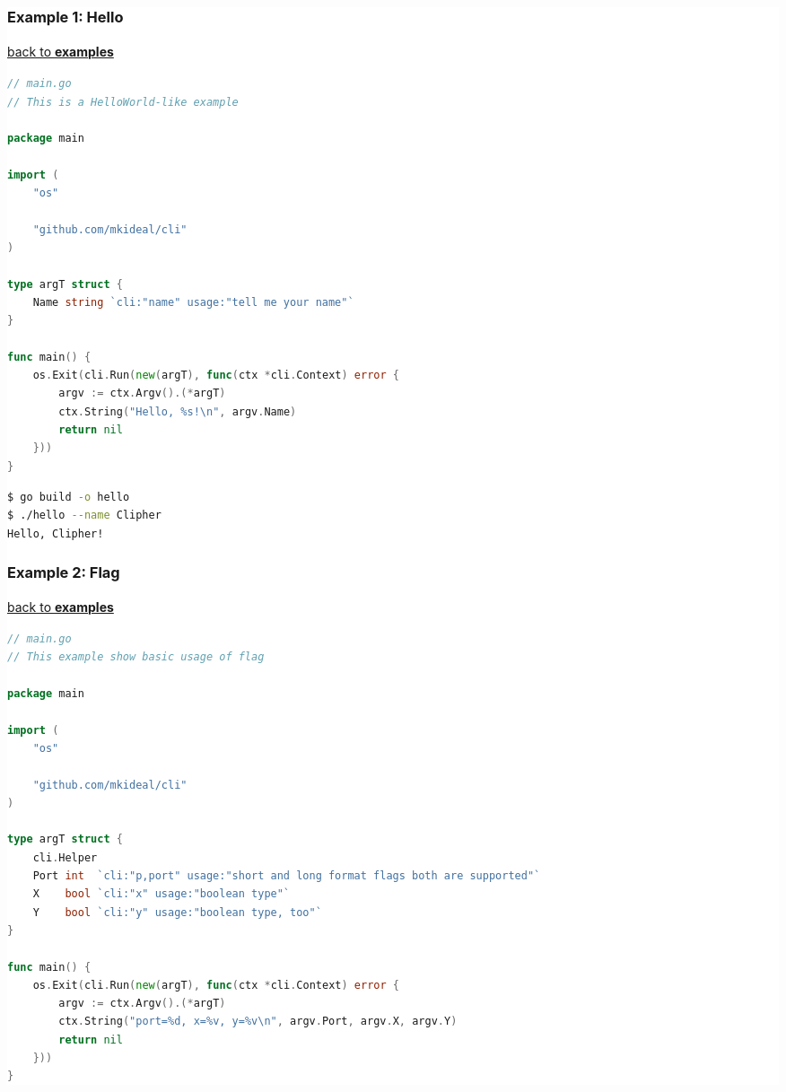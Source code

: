 ### Example 1: Hello

[back to **examples**](#examples)

```go
// main.go
// This is a HelloWorld-like example

package main

import (
	"os"

	"github.com/mkideal/cli"
)

type argT struct {
	Name string `cli:"name" usage:"tell me your name"`
}

func main() {
	os.Exit(cli.Run(new(argT), func(ctx *cli.Context) error {
		argv := ctx.Argv().(*argT)
		ctx.String("Hello, %s!\n", argv.Name)
		return nil
	}))
}
```

```sh
$ go build -o hello
$ ./hello --name Clipher
Hello, Clipher!
```

### Example 2: Flag

[back to **examples**](#examples)

```go
// main.go
// This example show basic usage of flag

package main

import (
	"os"

	"github.com/mkideal/cli"
)

type argT struct {
	cli.Helper
	Port int  `cli:"p,port" usage:"short and long format flags both are supported"`
	X    bool `cli:"x" usage:"boolean type"`
	Y    bool `cli:"y" usage:"boolean type, too"`
}

func main() {
	os.Exit(cli.Run(new(argT), func(ctx *cli.Context) error {
		argv := ctx.Argv().(*argT)
		ctx.String("port=%d, x=%v, y=%v\n", argv.Port, argv.X, argv.Y)
		return nil
	}))
}
```